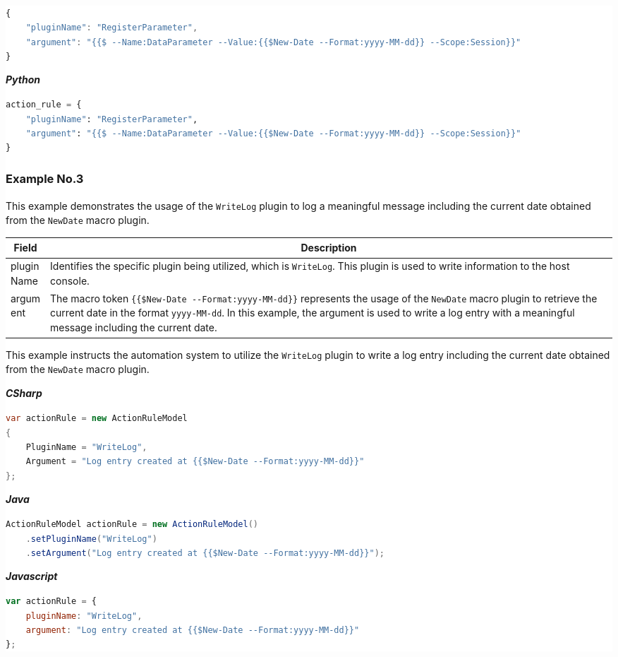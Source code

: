 ```js
{
    "pluginName": "RegisterParameter",
    "argument": "{{$ --Name:DataParameter --Value:{{$New-Date --Format:yyyy-MM-dd}} --Scope:Session}}"
}
```

_**Python**_

```python
action_rule = {
    "pluginName": "RegisterParameter",
    "argument": "{{$ --Name:DataParameter --Value:{{$New-Date --Format:yyyy-MM-dd}} --Scope:Session}}"
}
```
### Example No.3

This example demonstrates the usage of the `WriteLog` plugin to log a meaningful message including the current date obtained from the `NewDate` macro plugin.

| Field      | Description                                                                                                                                                                                                                                                                      |
|------------|----------------------------------------------------------------------------------------------------------------------------------------------------------------------------------------------------------------------------------------------------------------------------------|
| pluginName | Identifies the specific plugin being utilized, which is `WriteLog`. This plugin is used to write information to the host console.                                                                                                                                                 |
| argument   | The macro token `{{$New-Date --Format:yyyy-MM-dd}}` represents the usage of the `NewDate` macro plugin to retrieve the current date in the format `yyyy-MM-dd`. In this example, the argument is used to write a log entry with a meaningful message including the current date. |

This example instructs the automation system to utilize the `WriteLog` plugin to write a log entry including the current date obtained from the `NewDate` macro plugin.

_**CSharp**_

```csharp
var actionRule = new ActionRuleModel
{
    PluginName = "WriteLog",
    Argument = "Log entry created at {{$New-Date --Format:yyyy-MM-dd}}"
};
```

_**Java**_

```java
ActionRuleModel actionRule = new ActionRuleModel()
    .setPluginName("WriteLog")
    .setArgument("Log entry created at {{$New-Date --Format:yyyy-MM-dd}}");
```

_**Javascript**_

```js
var actionRule = {
    pluginName: "WriteLog",
    argument: "Log entry created at {{$New-Date --Format:yyyy-MM-dd}}"
};
```

